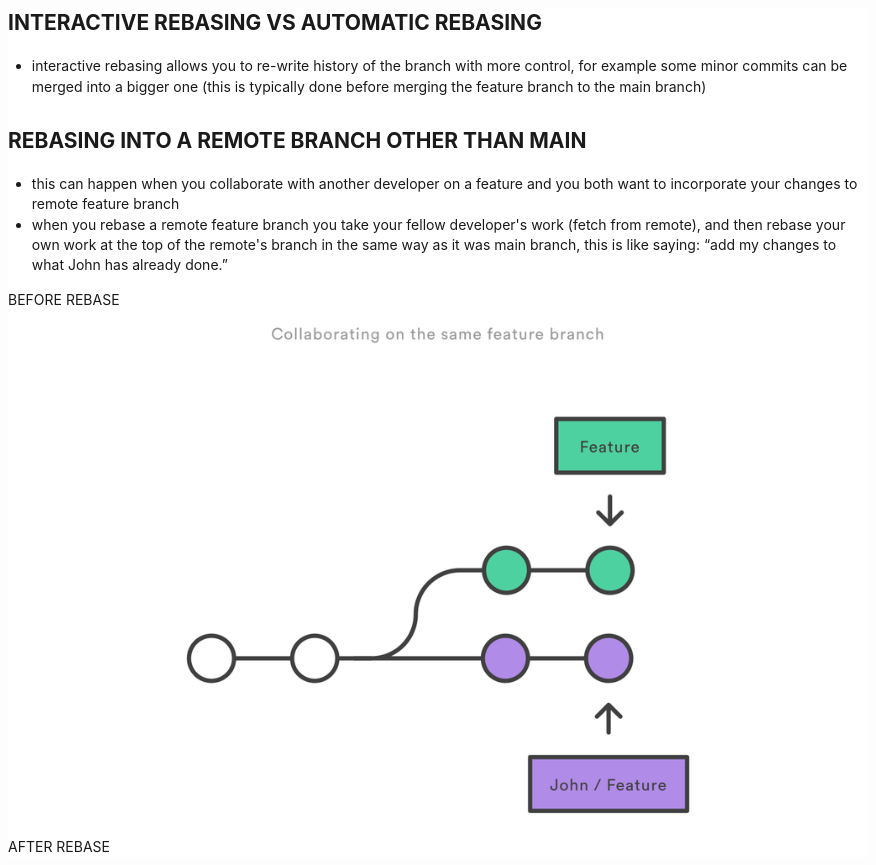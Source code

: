 ## INTERACTIVE REBASING VS AUTOMATIC REBASING

- interactive rebasing allows you to re-write history of the branch with more control, for example some minor commits can be merged into a bigger one (this is typically done before merging the feature branch to the main branch)

## REBASING INTO A REMOTE BRANCH OTHER THAN MAIN

- this can happen when you collaborate with another developer on a feature and you both want to incorporate your changes to remote feature branch
- when you rebase a remote feature branch you take your fellow developer's work (fetch from remote), and then rebase your own work at the top of the remote's branch in the same way as it was main branch, this is like saying: “add my changes to what John has already done.”

BEFORE REBASE

![](../assets/images/git/before_rebase_remote_feature_branch.svg)

AFTER REBASE
